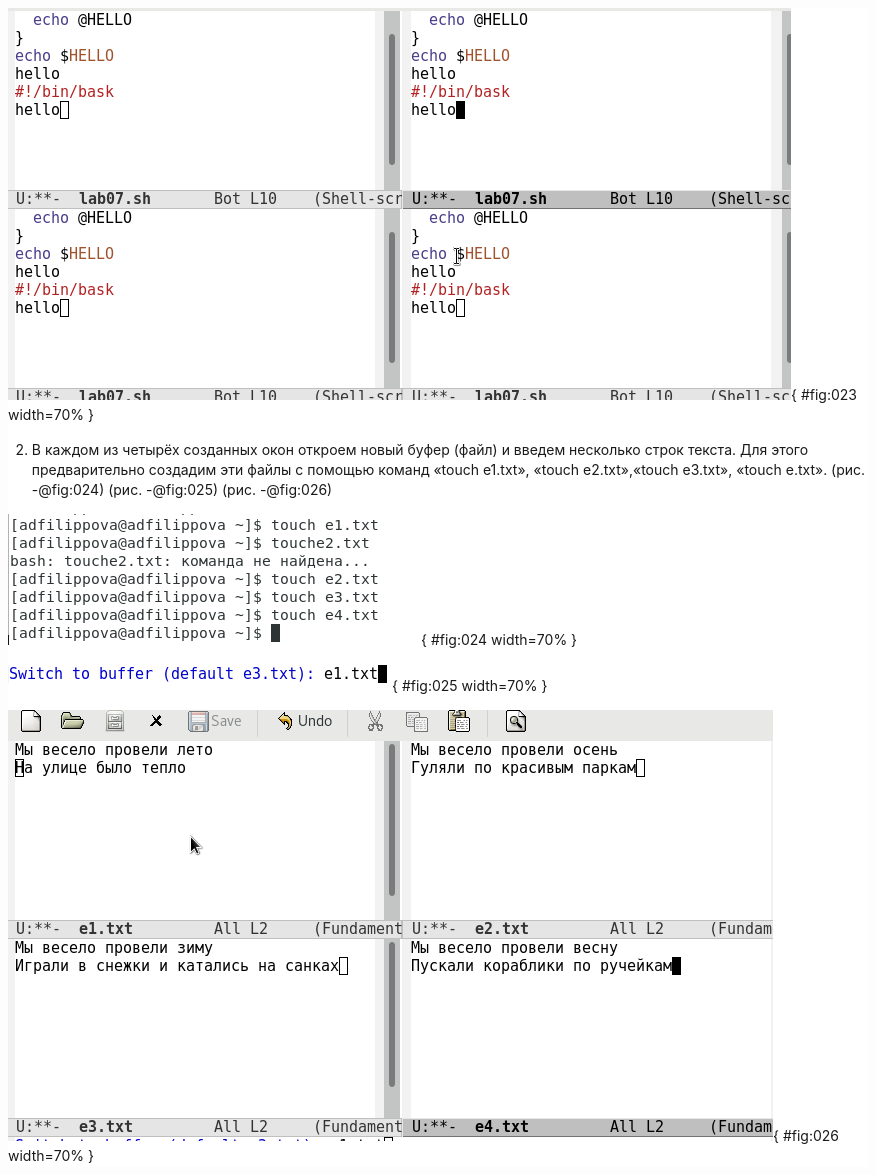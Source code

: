 ![Делим фрейм на 4 части](image10/23.png){ #fig:023 width=70% } 

   2) В каждом из четырёх созданных окон откроем новый буфер (файл) и введем несколько строк текста. Для этого предварительно создадим эти файлы с помощью команд «touch e1.txt», «touch e2.txt»,«touch e3.txt», «touch e.txt». (рис. -@fig:024) (рис. -@fig:025) (рис. -@fig:026)


![Создаем файлы](image10/24.png){ #fig:024 width=70% } 


![Выбираем буферы](image10/26.png){ #fig:025 width=70% } 


![Вводим текст](image10/27.png){ #fig:026 width=70% } 
